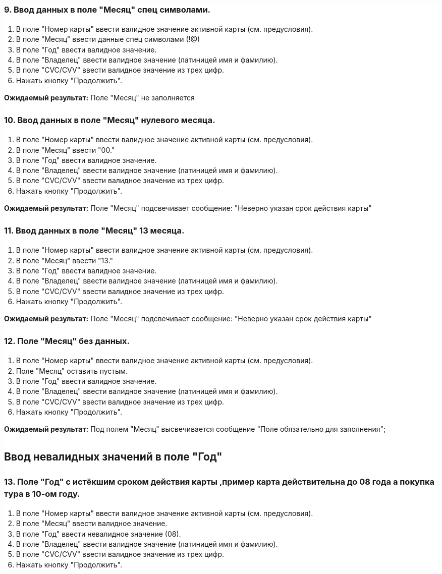 ### 9. Ввод данных в поле "Месяц" спец символами.

1. В поле "Номер карты" ввести валидное значение активной карты (см. предусловия).
2. В поле "Месяц" ввести данные спец символами (!@)
3. В поле "Год" ввести валидное значение.
4. В поле "Владелец" ввести валидное значение (латиницей имя и фамилию).
5. В поле "CVC/CVV" ввести валидное значение из трех цифр.
6. Нажать кнопку "Продолжить".

**Ожидаемый результат:** Поле "Месяц" не заполняется

### 10. Ввод данных в поле "Месяц" нулевого месяца.

1. В поле "Номер карты" ввести валидное значение активной карты (см. предусловия).
2. В поле "Месяц" ввести "00."
3. В поле "Год" ввести валидное значение.
4. В поле "Владелец" ввести валидное значение (латиницей имя и фамилию).
5. В поле "CVC/CVV" ввести валидное значение из трех цифр.
6. Нажать кнопку "Продолжить".

**Ожидаемый результат:** Поле "Месяц" подсвечивает сообщение: "Неверно указан срок действия карты"

### 11. Ввод данных в поле "Месяц" 13 месяца.

1. В поле "Номер карты" ввести валидное значение активной карты (см. предусловия).
2. В поле "Месяц" ввести "13."
3. В поле "Год" ввести валидное значение.
4. В поле "Владелец" ввести валидное значение (латиницей имя и фамилию).
5. В поле "CVC/CVV" ввести валидное значение из трех цифр.
6. Нажать кнопку "Продолжить".

**Ожидаемый результат:** Поле "Месяц" подсвечивает сообщение: "Неверно указан срок действия карты"

### 12. Поле "Месяц" без данных.

1. В поле "Номер карты" ввести валидное значение активной карты (см. предусловия).
2. Поле "Месяц" оставить пустым.
3. В поле "Год" ввести валидное значение.
4. В поле "Владелец" ввести валидное значение (латиницей имя и фамилию).
5. В поле "CVC/CVV" ввести валидное значение из трех цифр.
6. Нажать кнопку "Продолжить".

**Ожидаемый результат:** Под полем "Месяц" высвечивается сообщение "Поле обязательно для заполнения";

## Ввод невалидных значений в поле "Год"

### 13. Поле "Год" с истёкшим сроком действия карты ,пример карта действительна до 08 года а покупка тура в 10-ом году.

1. В поле "Номер карты" ввести валидное значение активной карты (см. предусловия).
2. В поле "Месяц" ввести валидное значение.
3. В поле "Год" ввести невалидное значение (08).
4. В поле "Владелец" ввести валидное значение (латиницей имя и фамилию).
5. В поле "CVC/CVV" ввести валидное значение из трех цифр.
6. Нажать кнопку "Продолжить".
